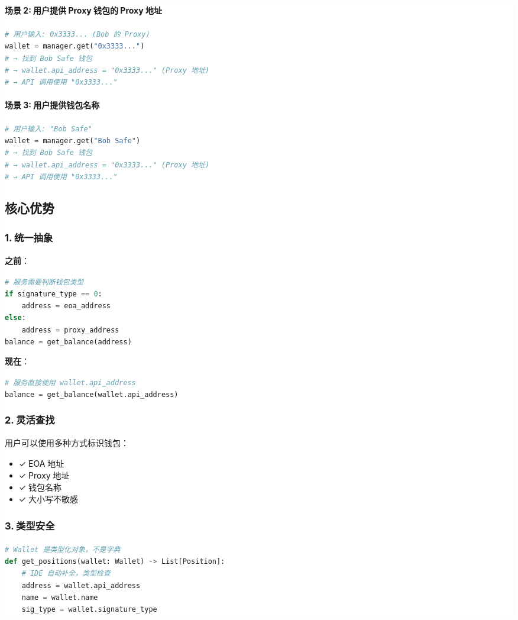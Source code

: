 #### 场景 2: 用户提供 Proxy 钱包的 Proxy 地址

```python
# 用户输入: 0x3333... (Bob 的 Proxy)
wallet = manager.get("0x3333...")
# → 找到 Bob Safe 钱包
# → wallet.api_address = "0x3333..." (Proxy 地址)
# → API 调用使用 "0x3333..."
```

#### 场景 3: 用户提供钱包名称

```python
# 用户输入: "Bob Safe"
wallet = manager.get("Bob Safe")
# → 找到 Bob Safe 钱包
# → wallet.api_address = "0x3333..." (Proxy 地址)
# → API 调用使用 "0x3333..."
```

## 核心优势

### 1. 统一抽象

**之前**：
```python
# 服务需要判断钱包类型
if signature_type == 0:
    address = eoa_address
else:
    address = proxy_address
balance = get_balance(address)
```

**现在**：
```python
# 服务直接使用 wallet.api_address
balance = get_balance(wallet.api_address)
```

### 2. 灵活查找

用户可以使用多种方式标识钱包：
- ✓ EOA 地址
- ✓ Proxy 地址
- ✓ 钱包名称
- ✓ 大小写不敏感

### 3. 类型安全

```python
# Wallet 是类型化对象，不是字典
def get_positions(wallet: Wallet) -> List[Position]:
    # IDE 自动补全，类型检查
    address = wallet.api_address
    name = wallet.name
    sig_type = wallet.signature_type
```
